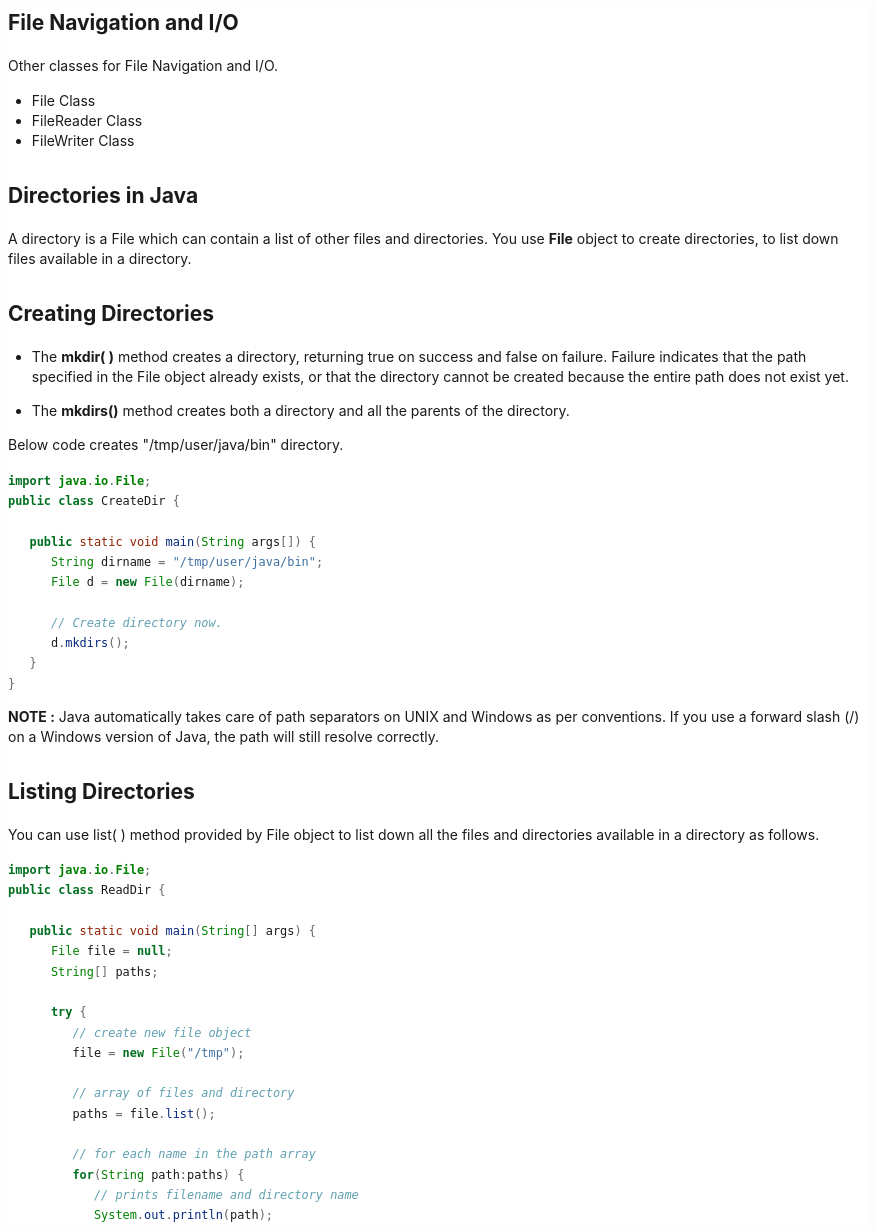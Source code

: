 
## File Navigation and I/O

Other classes for File Navigation and I/O.
- File Class
- FileReader Class
- FileWriter Class

## Directories in Java

A directory is a File which can contain a list of other files and directories. You use **File** object to create directories, to list down files available in a directory.

## Creating Directories

<ul class="list">
<li><p>The <b>mkdir( )</b> method creates a directory, returning true on success and false on failure. Failure indicates that the path specified in the File object already exists, or that the directory cannot be created because the entire path does not exist yet.</p></li>
<li><p>The <b>mkdirs()</b> method creates both a directory and all the parents of the directory.</p></li>
</ul>

Below code creates "/tmp/user/java/bin" directory.
```java
import java.io.File;
public class CreateDir {

   public static void main(String args[]) {
      String dirname = "/tmp/user/java/bin";
      File d = new File(dirname);
      
      // Create directory now.
      d.mkdirs();
   }
}
```

**NOTE :** Java automatically takes care of path separators on UNIX and Windows as per conventions. If you use a forward slash (/) on a Windows version of Java, the path will still resolve correctly.

## Listing Directories

You can use list( ) method provided by File object to list down all the files and directories available in a directory as follows.
```java
import java.io.File;
public class ReadDir {

   public static void main(String[] args) {
      File file = null;
      String[] paths;
  
      try {      
         // create new file object
         file = new File("/tmp");

         // array of files and directory
         paths = file.list();

         // for each name in the path array
         for(String path:paths) {
            // prints filename and directory name
            System.out.println(path);
```